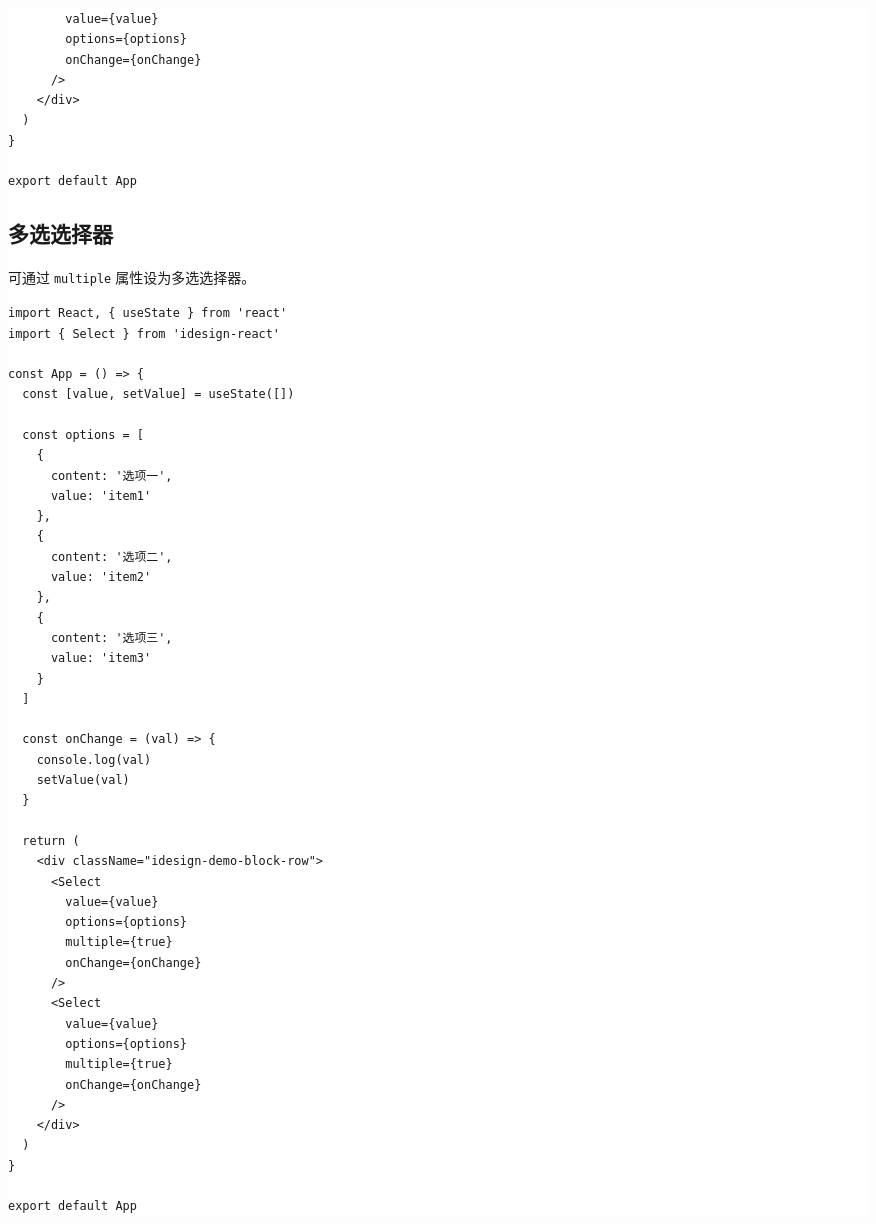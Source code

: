 ```tsx
        value={value}
        options={options}
        onChange={onChange}
      />
    </div>
  )
}

export default App
```

## 多选选择器

可通过 `multiple` 属性设为多选选择器。

```tsx
import React, { useState } from 'react'
import { Select } from 'idesign-react'

const App = () => {
  const [value, setValue] = useState([])

  const options = [
    {
      content: '选项一',
      value: 'item1'
    },
    {
      content: '选项二',
      value: 'item2'
    },
    {
      content: '选项三',
      value: 'item3'
    }
  ]

  const onChange = (val) => {
    console.log(val)
    setValue(val)
  }

  return (
    <div className="idesign-demo-block-row">
      <Select
        value={value}
        options={options}
        multiple={true}
        onChange={onChange}
      />
      <Select
        value={value}
        options={options}
        multiple={true}
        onChange={onChange}
      />
    </div>
  )
}

export default App
```
